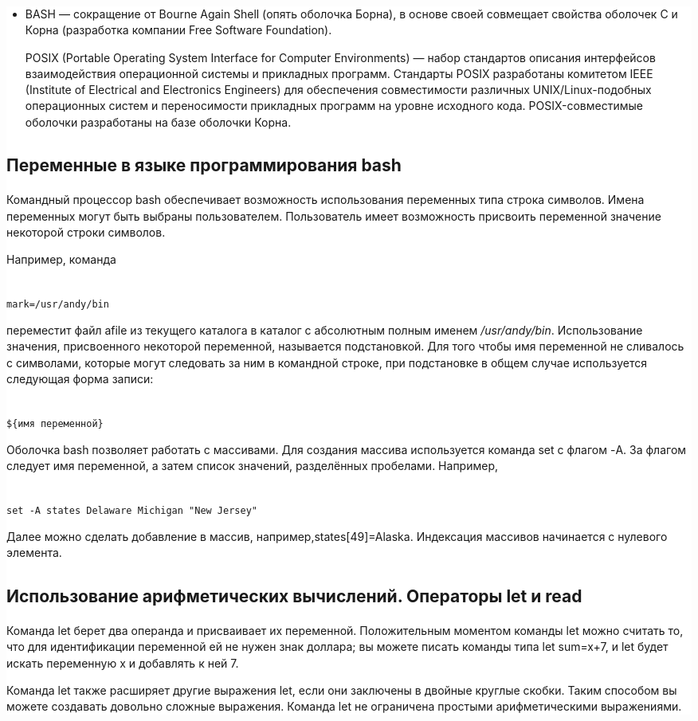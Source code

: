 - BASH — сокращение от Bourne Again Shell (опять оболочка Борна), в основе своей совмещает свойства оболочек С и Корна (разработка компании Free Software Foundation).

  POSIX (Portable Operating System Interface for Computer Environments) — набор стандартов описания интерфейсов взаимодействия операционной системы и прикладных программ. Стандарты POSIX разработаны комитетом IEEE (Institute of Electrical and Electronics Engineers) для обеспечения совместимости различных UNIX/Linux-подобных операционных систем и переносимости прикладных программ на уровне исходного кода. POSIX-совместимые оболочки разработаны на базе оболочки Корна.
  
## Переменные в языке программирования bash

  Командный процессор bash обеспечивает возможность использования переменных типа строка символов. Имена переменных могут быть выбраны пользователем. Пользователь имеет возможность присвоить переменной значение некоторой строки символов.

Например, команда

```

mark=/usr/andy/bin

```

  переместит файл afile из текущего каталога в каталог с абсолютным полным именем */usr/andy/bin*.
Использование значения, присвоенного некоторой переменной, называется подстановкой. Для того чтобы имя переменной не сливалось с символами, которые могут следовать за ним в командной строке, при подстановке в общем случае используется следующая форма записи:

```

${имя переменной}

```

  Оболочка bash позволяет работать с массивами. Для создания массива используется команда set с флагом -A. За флагом следует имя переменной, а затем список значений, разделённых пробелами. Например,
  
```

set -A states Delaware Michigan "New Jersey"

```

  Далее можно сделать добавление в массив, например,states[49]=Alaska. Индексация массивов начинается с нулевого элемента.
  
## Использование арифметических вычислений. Операторы let и read

  Команда let берет два операнда и присваивает их переменной. Положительным моментом команды let можно считать то, что для идентификации переменной ей не нужен знак доллара; вы можете писать команды типа let sum=x+7, и let будет искать переменную x и добавлять к ней 7.

  Команда let также расширяет другие выражения let, если они заключены в двойные круглые скобки. Таким способом вы можете создавать довольно сложные выражения. Команда let не ограничена простыми арифметическими выражениями.
  